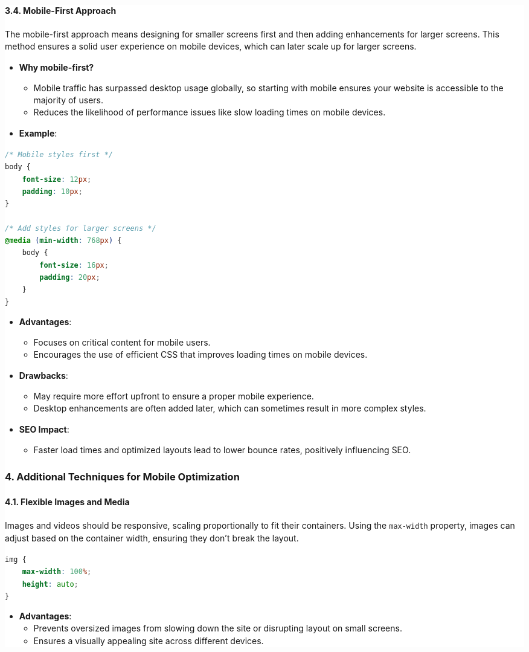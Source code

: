 #### 3.4. **Mobile-First Approach**

The mobile-first approach means designing for smaller screens first and then adding enhancements for larger screens. This method ensures a solid user experience on mobile devices, which can later scale up for larger screens.

- **Why mobile-first?**
  - Mobile traffic has surpassed desktop usage globally, so starting with mobile ensures your website is accessible to the majority of users.
  - Reduces the likelihood of performance issues like slow loading times on mobile devices.

- **Example**:

```css
/* Mobile styles first */
body {
    font-size: 12px;
    padding: 10px;
}

/* Add styles for larger screens */
@media (min-width: 768px) {
    body {
        font-size: 16px;
        padding: 20px;
    }
}
```

- **Advantages**:
  - Focuses on critical content for mobile users.
  - Encourages the use of efficient CSS that improves loading times on mobile devices.

- **Drawbacks**:
  - May require more effort upfront to ensure a proper mobile experience.
  - Desktop enhancements are often added later, which can sometimes result in more complex styles.

- **SEO Impact**:
  - Faster load times and optimized layouts lead to lower bounce rates, positively influencing SEO.

### 4. **Additional Techniques for Mobile Optimization**

#### 4.1. **Flexible Images and Media**
Images and videos should be responsive, scaling proportionally to fit their containers. Using the `max-width` property, images can adjust based on the container width, ensuring they don’t break the layout.

```css
img {
    max-width: 100%;
    height: auto;
}
```

- **Advantages**:
  - Prevents oversized images from slowing down the site or disrupting layout on small screens.
  - Ensures a visually appealing site across different devices.
